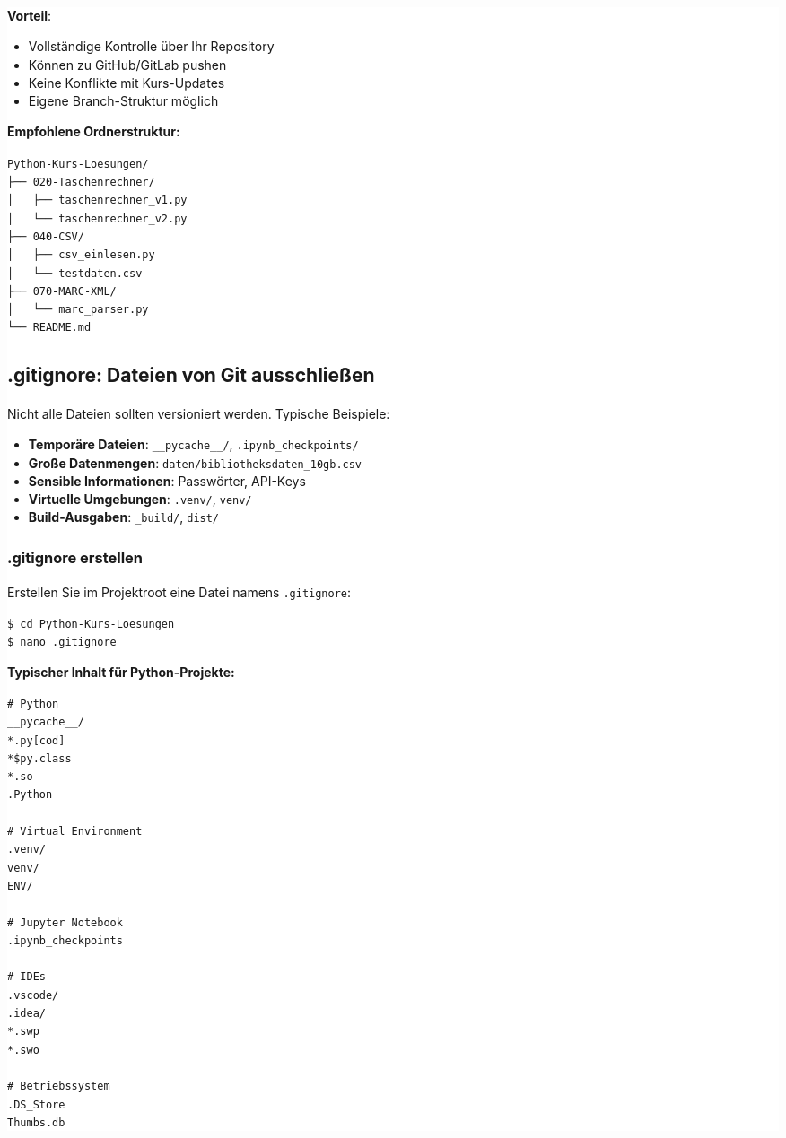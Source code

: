 **Vorteil**:

- Vollständige Kontrolle über Ihr Repository
- Können zu GitHub/GitLab pushen
- Keine Konflikte mit Kurs-Updates
- Eigene Branch-Struktur möglich

**Empfohlene Ordnerstruktur:**

```
Python-Kurs-Loesungen/
├── 020-Taschenrechner/
│   ├── taschenrechner_v1.py
│   └── taschenrechner_v2.py
├── 040-CSV/
│   ├── csv_einlesen.py
│   └── testdaten.csv
├── 070-MARC-XML/
│   └── marc_parser.py
└── README.md
```

## .gitignore: Dateien von Git ausschließen

Nicht alle Dateien sollten versioniert werden. Typische Beispiele:

- **Temporäre Dateien**: `__pycache__/`, `.ipynb_checkpoints/`
- **Große Datenmengen**: `daten/bibliotheksdaten_10gb.csv`
- **Sensible Informationen**: Passwörter, API-Keys
- **Virtuelle Umgebungen**: `.venv/`, `venv/`
- **Build-Ausgaben**: `_build/`, `dist/`

### .gitignore erstellen

Erstellen Sie im Projektroot eine Datei namens `.gitignore`:

```bash
$ cd Python-Kurs-Loesungen
$ nano .gitignore
```

**Typischer Inhalt für Python-Projekte:**

```gitignore
# Python
__pycache__/
*.py[cod]
*$py.class
*.so
.Python

# Virtual Environment
.venv/
venv/
ENV/

# Jupyter Notebook
.ipynb_checkpoints

# IDEs
.vscode/
.idea/
*.swp
*.swo

# Betriebssystem
.DS_Store
Thumbs.db
```